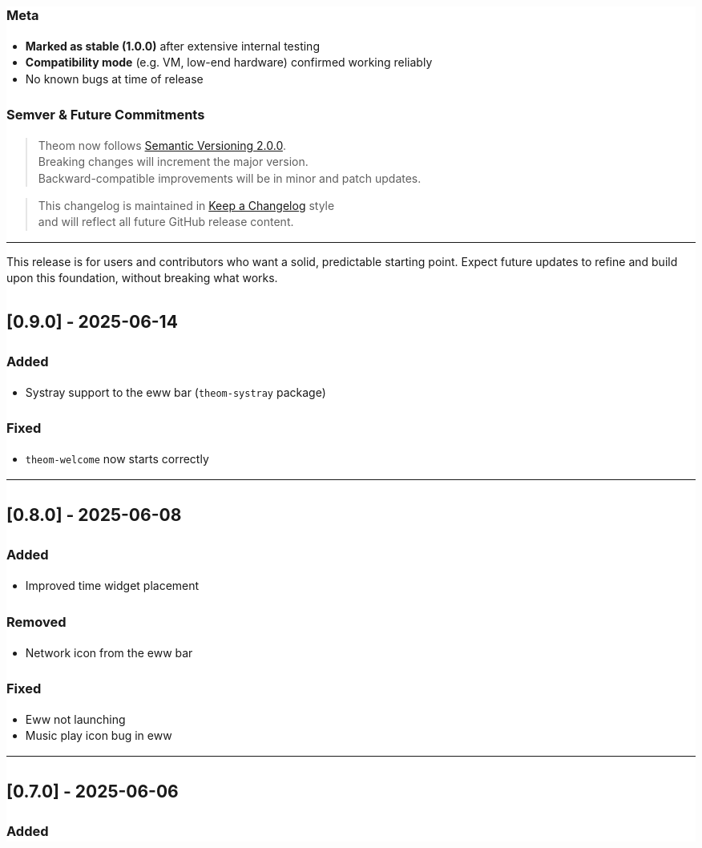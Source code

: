 ### Meta

- **Marked as stable (1.0.0)** after extensive internal testing
- **Compatibility mode** (e.g. VM, low-end hardware) confirmed working reliably
- No known bugs at time of release

### Semver & Future Commitments

> Theom now follows [Semantic Versioning 2.0.0](https://semver.org/).  
> Breaking changes will increment the major version.  
> Backward-compatible improvements will be in minor and patch updates.

> This changelog is maintained in [Keep a Changelog](https://keepachangelog.com/en/1.0.0/) style  
> and will reflect all future GitHub release content.

---

This release is for users and contributors who want a solid, predictable starting point. Expect future updates to refine and build upon this foundation, without breaking what works.

## [0.9.0] - 2025-06-14

### Added

- Systray support to the eww bar (`theom-systray` package)

### Fixed

- `theom-welcome` now starts correctly

---

## [0.8.0] - 2025-06-08

### Added

- Improved time widget placement

### Removed

- Network icon from the eww bar

### Fixed

- Eww not launching
- Music play icon bug in eww

---

## [0.7.0] - 2025-06-06

### Added
